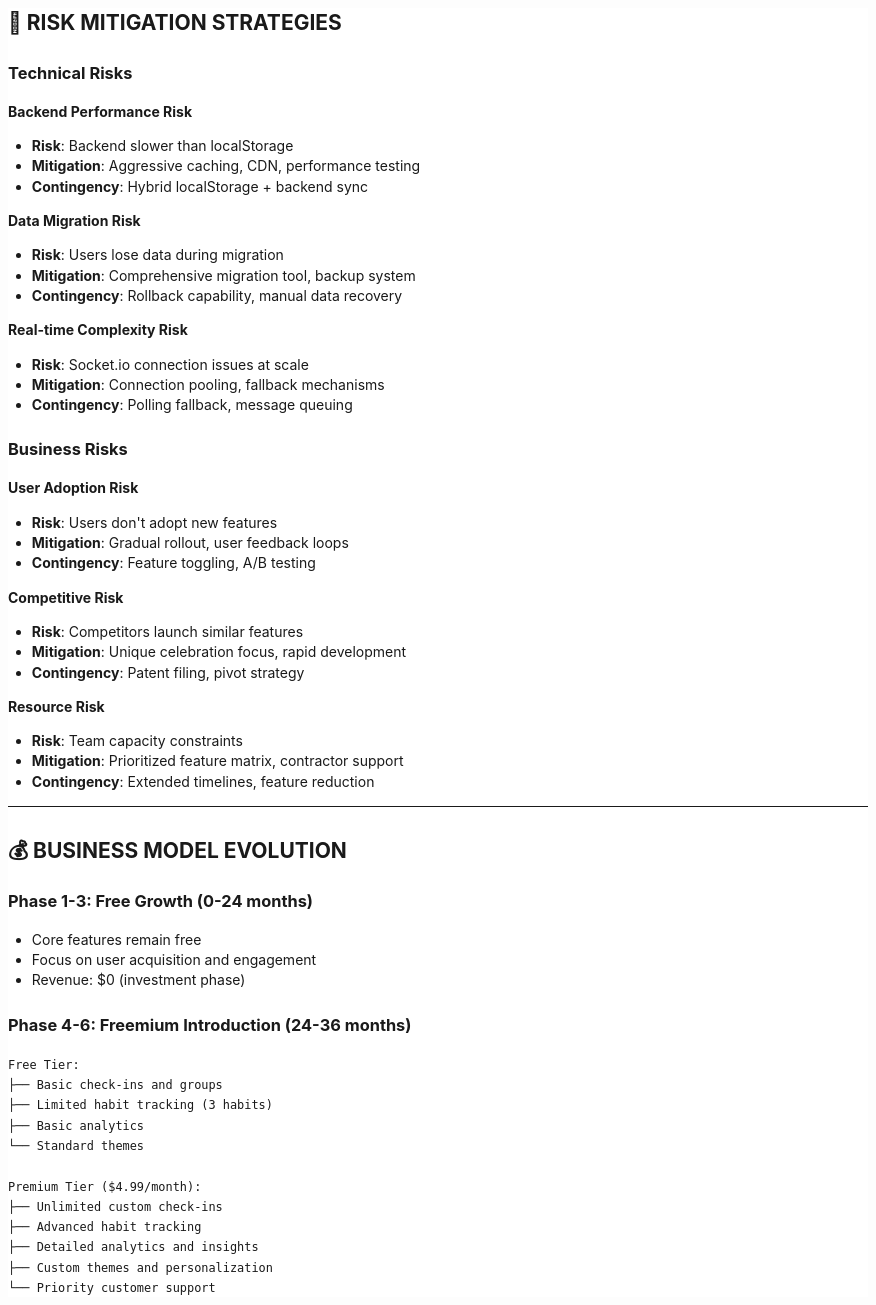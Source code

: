 
## 🚨 **RISK MITIGATION STRATEGIES**

### **Technical Risks**

**Backend Performance Risk**
- **Risk**: Backend slower than localStorage
- **Mitigation**: Aggressive caching, CDN, performance testing
- **Contingency**: Hybrid localStorage + backend sync

**Data Migration Risk**  
- **Risk**: Users lose data during migration
- **Mitigation**: Comprehensive migration tool, backup system
- **Contingency**: Rollback capability, manual data recovery

**Real-time Complexity Risk**
- **Risk**: Socket.io connection issues at scale
- **Mitigation**: Connection pooling, fallback mechanisms
- **Contingency**: Polling fallback, message queuing

### **Business Risks**

**User Adoption Risk**
- **Risk**: Users don't adopt new features
- **Mitigation**: Gradual rollout, user feedback loops
- **Contingency**: Feature toggling, A/B testing

**Competitive Risk**
- **Risk**: Competitors launch similar features
- **Mitigation**: Unique celebration focus, rapid development
- **Contingency**: Patent filing, pivot strategy

**Resource Risk**
- **Risk**: Team capacity constraints
- **Mitigation**: Prioritized feature matrix, contractor support
- **Contingency**: Extended timelines, feature reduction

---

## 💰 **BUSINESS MODEL EVOLUTION**

### **Phase 1-3: Free Growth (0-24 months)**
- Core features remain free
- Focus on user acquisition and engagement
- Revenue: $0 (investment phase)

### **Phase 4-6: Freemium Introduction (24-36 months)**
```
Free Tier:
├── Basic check-ins and groups
├── Limited habit tracking (3 habits)
├── Basic analytics
└── Standard themes

Premium Tier ($4.99/month):
├── Unlimited custom check-ins
├── Advanced habit tracking
├── Detailed analytics and insights
├── Custom themes and personalization
└── Priority customer support
```
